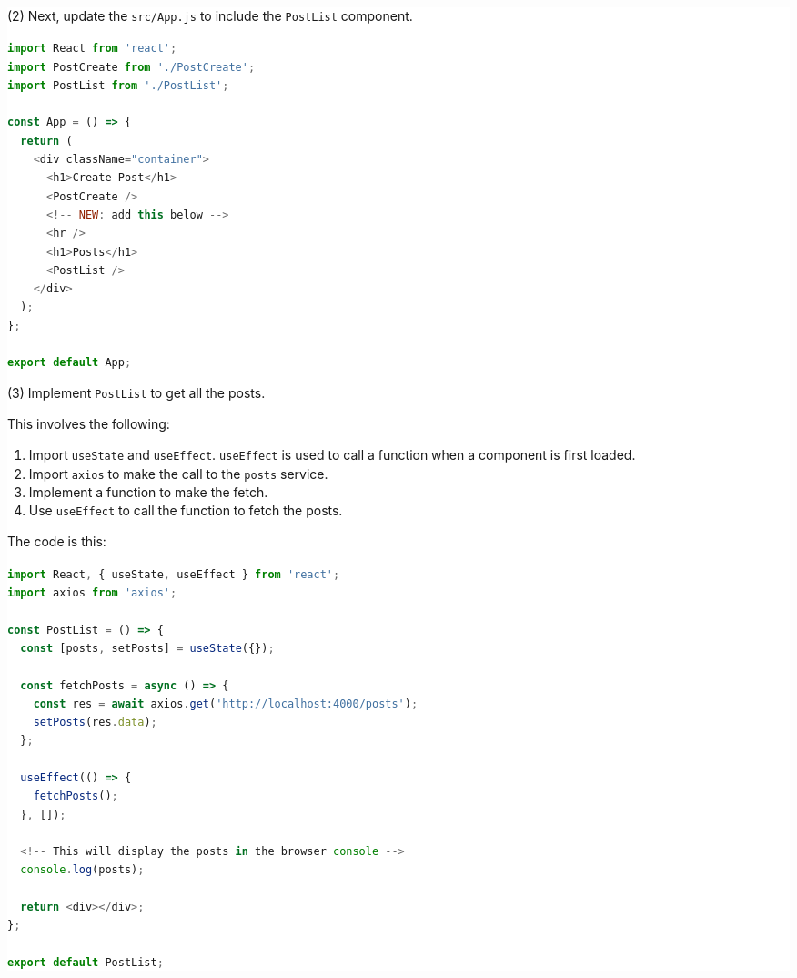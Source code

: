 (2) Next, update the `src/App.js` to include the `PostList` component.

```js
import React from 'react';
import PostCreate from './PostCreate';
import PostList from './PostList';

const App = () => {
  return (
    <div className="container">
      <h1>Create Post</h1>
      <PostCreate />
      <!-- NEW: add this below -->
      <hr />
      <h1>Posts</h1>
      <PostList />
    </div>
  );
};

export default App;
```

(3) Implement `PostList` to get all the posts.

This involves the following:

1. Import `useState` and `useEffect`. `useEffect` is used to call a function when a component is first loaded.
2. Import `axios` to make the call to the `posts` service.
3. Implement a function to make the fetch.
4. Use `useEffect` to call the function to fetch the posts.

The code is this:

```js
import React, { useState, useEffect } from 'react';
import axios from 'axios';

const PostList = () => {
  const [posts, setPosts] = useState({});

  const fetchPosts = async () => {
    const res = await axios.get('http://localhost:4000/posts');
    setPosts(res.data);
  };

  useEffect(() => {
    fetchPosts();
  }, []);

  <!-- This will display the posts in the browser console -->
  console.log(posts);

  return <div></div>;
};

export default PostList;
```
